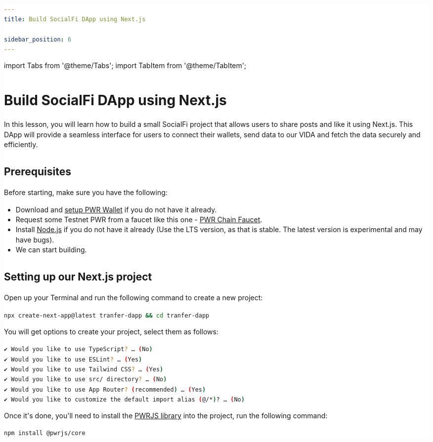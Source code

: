 ```yaml
---
title: Build SocialFi DApp using Next.js

sidebar_position: 6
---
```

import Tabs from '@theme/Tabs';
import TabItem from '@theme/TabItem';

# Build SocialFi DApp using Next.js

In this lesson, you will learn how to build a small SocialFi project that allows users to share posts and like it using Next.js. This DApp will provide a seamless interface for users to connect their wallets, send data to our VIDA and fetch the data securely and efficiently.

## Prerequisites

Before starting, make sure you have the following:

- Download and [setup PWR Wallet](/pwrchain/how-to-create-a-browser-wallet) if you do not have it already.
- Request some Testnet PWR from a faucet like this one - [PWR Chain Faucet](https://faucet.pwrlabs.io/).
- Install [Node.js](https://nodejs.org/en/download/package-manager) if you do not have it already (Use the LTS version, as that is stable. The latest version is experimental and may have bugs).
- We can start building.

## Setting up our Next.js project

Open up your Terminal and run the following command to create a new project:

```bash
npx create-next-app@latest tranfer-dapp && cd tranfer-dapp
```

You will get options to create your project, select them as follows:

```bash
✔️ Would you like to use TypeScript? … (No)
✔️ Would you like to use ESLint? … (Yes)
✔️ Would you like to use Tailwind CSS? … (Yes)
✔️ Would you like to use src/ directory? … (No)
✔️ Would you like to use App Router? (recommended) … (Yes)
✔️ Would you like to customize the default import alias (@/*)? … (No)
```

Once it's done, you'll need to install the [PWRJS library](/developers/sdks/overview) into the project, run the following command:

```bash
npm install @pwrjs/core
```
